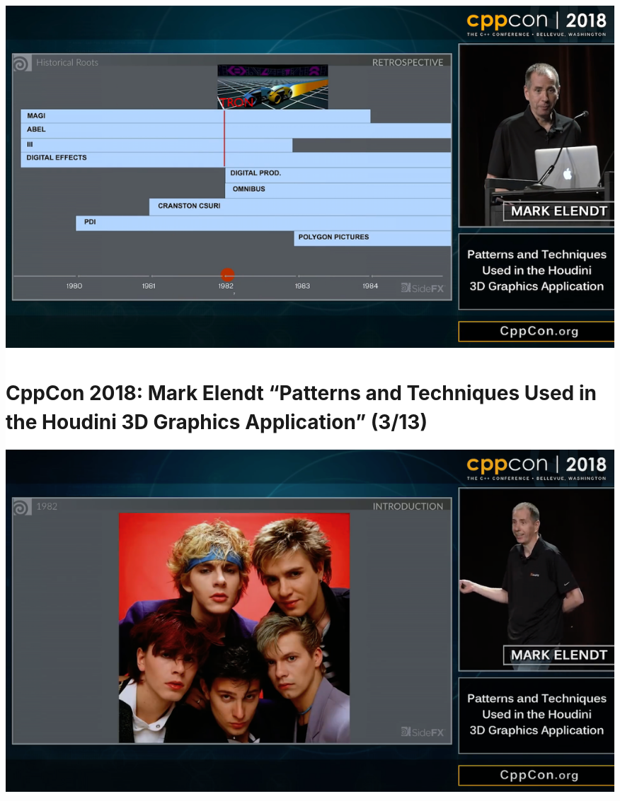![](img/houdini-2.png)

# CppCon 2018: Mark Elendt “Patterns and Techniques Used in the Houdini 3D Graphics Application” (3/13)

![](img/houdini-3.png)
